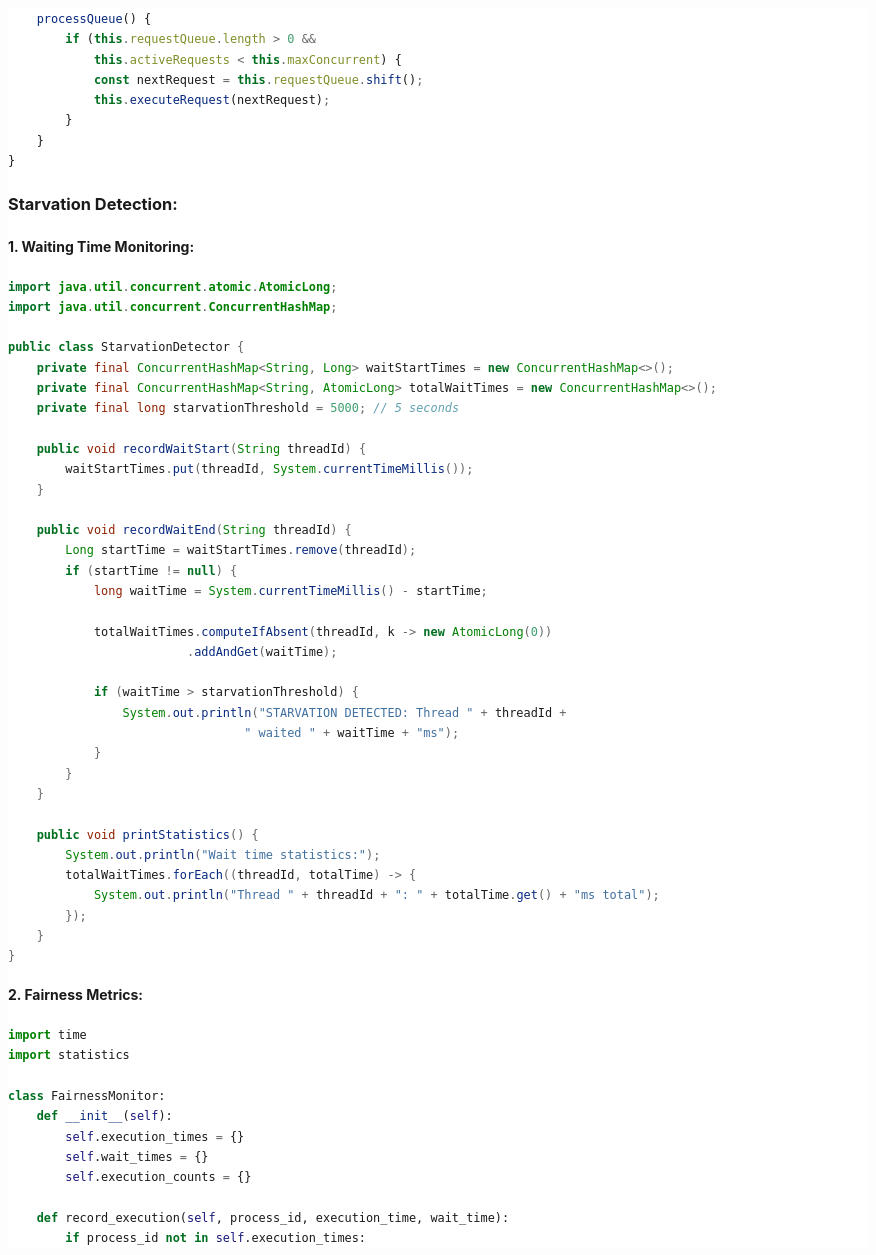 ```javascript
    processQueue() {
        if (this.requestQueue.length > 0 && 
            this.activeRequests < this.maxConcurrent) {
            const nextRequest = this.requestQueue.shift();
            this.executeRequest(nextRequest);
        }
    }
}
```

### Starvation Detection:

#### 1. Waiting Time Monitoring:
```java
import java.util.concurrent.atomic.AtomicLong;
import java.util.concurrent.ConcurrentHashMap;

public class StarvationDetector {
    private final ConcurrentHashMap<String, Long> waitStartTimes = new ConcurrentHashMap<>();
    private final ConcurrentHashMap<String, AtomicLong> totalWaitTimes = new ConcurrentHashMap<>();
    private final long starvationThreshold = 5000; // 5 seconds
    
    public void recordWaitStart(String threadId) {
        waitStartTimes.put(threadId, System.currentTimeMillis());
    }
    
    public void recordWaitEnd(String threadId) {
        Long startTime = waitStartTimes.remove(threadId);
        if (startTime != null) {
            long waitTime = System.currentTimeMillis() - startTime;
            
            totalWaitTimes.computeIfAbsent(threadId, k -> new AtomicLong(0))
                         .addAndGet(waitTime);
            
            if (waitTime > starvationThreshold) {
                System.out.println("STARVATION DETECTED: Thread " + threadId + 
                                 " waited " + waitTime + "ms");
            }
        }
    }
    
    public void printStatistics() {
        System.out.println("Wait time statistics:");
        totalWaitTimes.forEach((threadId, totalTime) -> {
            System.out.println("Thread " + threadId + ": " + totalTime.get() + "ms total");
        });
    }
}
```

#### 2. Fairness Metrics:
```python
import time
import statistics

class FairnessMonitor:
    def __init__(self):
        self.execution_times = {}
        self.wait_times = {}
        self.execution_counts = {}
    
    def record_execution(self, process_id, execution_time, wait_time):
        if process_id not in self.execution_times:
```